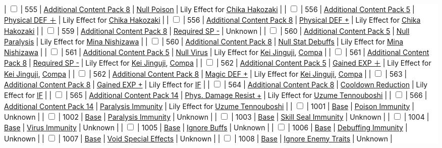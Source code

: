 | <input type="checkbox" id="rb1-ability-17-555" class="trackbox" /> | 555 | [Additional Content Pack 8](/neptunia/rb1/dlc/17-pack8.html) | [Null Poison](/neptunia/rb1/ability/17-555-null-poison.html) | Lily Effect for [Chika Hakozaki](/neptunia/rb1/player/14-29-chika-hakozaki.html) |
| <input type="checkbox" id="rb1-ability-14-556" class="trackbox" /> | 556 | [Additional Content Pack 5](/neptunia/rb1/dlc/14-pack5.html) | [Physical DEF ＋](/neptunia/rb1/ability/14-556-physical-def.html) | Lily Effect for [Chika Hakozaki](/neptunia/rb1/player/14-29-chika-hakozaki.html) |
| <input type="checkbox" id="rb1-ability-17-556" class="trackbox" /> | 556 | [Additional Content Pack 8](/neptunia/rb1/dlc/17-pack8.html) | [Physical DEF +](/neptunia/rb1/ability/17-556-physical-def.html) | Lily Effect for [Chika Hakozaki](/neptunia/rb1/player/14-29-chika-hakozaki.html) |
| <input type="checkbox" id="rb1-ability-17-559" class="trackbox" /> | 559 | [Additional Content Pack 8](/neptunia/rb1/dlc/17-pack8.html) | [Required SP -](/neptunia/rb1/ability/17-559-required-sp.html) | Unknown |
| <input type="checkbox" id="rb1-ability-14-560" class="trackbox" /> | 560 | [Additional Content Pack 5](/neptunia/rb1/dlc/14-pack5.html) | [Null Paralysis](/neptunia/rb1/ability/14-560-null-paralysis.html) | Lily Effect for [Mina Nishizawa](/neptunia/rb1/player/14-28-mina-nishizawa.html) |
| <input type="checkbox" id="rb1-ability-17-560" class="trackbox" /> | 560 | [Additional Content Pack 8](/neptunia/rb1/dlc/17-pack8.html) | [Null Stat Debuffs](/neptunia/rb1/ability/17-560-null-stat-debuffs.html) | Lily Effect for [Mina Nishizawa](/neptunia/rb1/player/14-28-mina-nishizawa.html) |
| <input type="checkbox" id="rb1-ability-14-561" class="trackbox" /> | 561 | [Additional Content Pack 5](/neptunia/rb1/dlc/14-pack5.html) | [Null Virus](/neptunia/rb1/ability/14-561-null-virus.html) | Lily Effect for [Kei Jinguji](/neptunia/rb1/player/14-27-kei-jinguji.html), [Compa](/neptunia/rb1/player/17-21-compa.html) |
| <input type="checkbox" id="rb1-ability-17-561" class="trackbox" /> | 561 | [Additional Content Pack 8](/neptunia/rb1/dlc/17-pack8.html) | [Required SP -](/neptunia/rb1/ability/17-561-required-sp.html) | Lily Effect for [Kei Jinguji](/neptunia/rb1/player/14-27-kei-jinguji.html), [Compa](/neptunia/rb1/player/17-21-compa.html) |
| <input type="checkbox" id="rb1-ability-14-562" class="trackbox" /> | 562 | [Additional Content Pack 5](/neptunia/rb1/dlc/14-pack5.html) | [Gained EXP ＋](/neptunia/rb1/ability/14-562-gained-exp.html) | Lily Effect for [Kei Jinguji](/neptunia/rb1/player/14-27-kei-jinguji.html), [Compa](/neptunia/rb1/player/17-21-compa.html) |
| <input type="checkbox" id="rb1-ability-17-562" class="trackbox" /> | 562 | [Additional Content Pack 8](/neptunia/rb1/dlc/17-pack8.html) | [Magic DEF +](/neptunia/rb1/ability/17-562-magic-def.html) | Lily Effect for [Kei Jinguji](/neptunia/rb1/player/14-27-kei-jinguji.html), [Compa](/neptunia/rb1/player/17-21-compa.html) |
| <input type="checkbox" id="rb1-ability-17-563" class="trackbox" /> | 563 | [Additional Content Pack 8](/neptunia/rb1/dlc/17-pack8.html) | [Gained EXP +](/neptunia/rb1/ability/17-563-gained-exp.html) | Lily Effect for [IF](/neptunia/rb1/player/17-20-if.html) |
| <input type="checkbox" id="rb1-ability-17-564" class="trackbox" /> | 564 | [Additional Content Pack 8](/neptunia/rb1/dlc/17-pack8.html) | [Cooldown Reduction](/neptunia/rb1/ability/17-564-cooldown-reduction.html) | Lily Effect for [IF](/neptunia/rb1/player/17-20-if.html) |
| <input type="checkbox" id="rb1-ability-23-565" class="trackbox" /> | 565 | [Additional Content Pack 14](/neptunia/rb1/dlc/23-pack14.html) | [Phys. Damage Resist +](/neptunia/rb1/ability/23-565-phys-damage-resist.html) | Lily Effect for [Uzume Tennouboshi](/neptunia/rb1/player/23-22-uzume-tennouboshi.html) |
| <input type="checkbox" id="rb1-ability-23-566" class="trackbox" /> | 566 | [Additional Content Pack 14](/neptunia/rb1/dlc/23-pack14.html) | [Paralysis Immunity](/neptunia/rb1/ability/23-566-paralysis-immunity.html) | Lily Effect for [Uzume Tennouboshi](/neptunia/rb1/player/23-22-uzume-tennouboshi.html) |
| <input type="checkbox" id="rb1-ability-1-1001" class="trackbox" /> | 1001 | [Base](/neptunia/rb1/dlc/1-base.html) | [Poison Immunity](/neptunia/rb1/ability/1-1001-poison-immunity.html) | Unknown |
| <input type="checkbox" id="rb1-ability-1-1002" class="trackbox" /> | 1002 | [Base](/neptunia/rb1/dlc/1-base.html) | [Paralysis Immunity](/neptunia/rb1/ability/1-1002-paralysis-immunity.html) | Unknown |
| <input type="checkbox" id="rb1-ability-1-1003" class="trackbox" /> | 1003 | [Base](/neptunia/rb1/dlc/1-base.html) | [Skill Seal Immunity](/neptunia/rb1/ability/1-1003-skill-seal-immunity.html) | Unknown |
| <input type="checkbox" id="rb1-ability-1-1004" class="trackbox" /> | 1004 | [Base](/neptunia/rb1/dlc/1-base.html) | [Virus Immunity](/neptunia/rb1/ability/1-1004-virus-immunity.html) | Unknown |
| <input type="checkbox" id="rb1-ability-1-1005" class="trackbox" /> | 1005 | [Base](/neptunia/rb1/dlc/1-base.html) | [Ignore Buffs](/neptunia/rb1/ability/1-1005-ignore-buffs.html) | Unknown |
| <input type="checkbox" id="rb1-ability-1-1006" class="trackbox" /> | 1006 | [Base](/neptunia/rb1/dlc/1-base.html) | [Debuffing Immunity](/neptunia/rb1/ability/1-1006-debuffing-immunity.html) | Unknown |
| <input type="checkbox" id="rb1-ability-1-1007" class="trackbox" /> | 1007 | [Base](/neptunia/rb1/dlc/1-base.html) | [Void Special Effects](/neptunia/rb1/ability/1-1007-void-special-effects.html) | Unknown |
| <input type="checkbox" id="rb1-ability-1-1008" class="trackbox" /> | 1008 | [Base](/neptunia/rb1/dlc/1-base.html) | [Ignore Enemy Traits](/neptunia/rb1/ability/1-1008-ignore-enemy-traits.html) | Unknown |